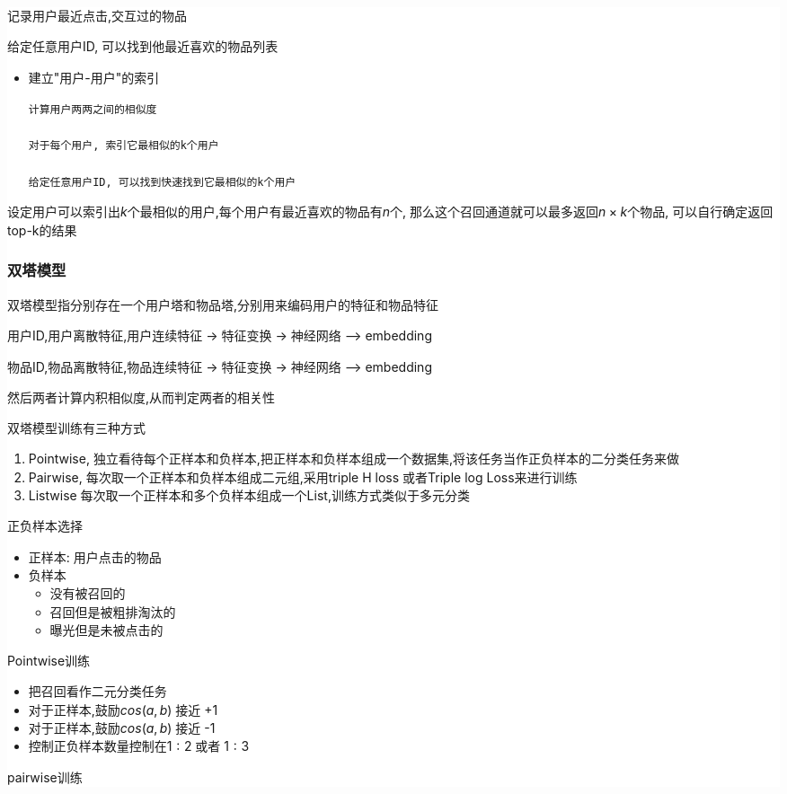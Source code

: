   记录用户最近点击,交互过的物品

  给定任意用户ID, 可以找到他最近喜欢的物品列表

- 建立"用户-用户"的索引
    
      计算用户两两之间的相似度

      对于每个用户, 索引它最相似的k个用户
      
      给定任意用户ID, 可以找到快速找到它最相似的k个用户

设定用户可以索引出$k$个最相似的用户,每个用户有最近喜欢的物品有$n$个,
那么这个召回通道就可以最多返回$n \times k$个物品,
可以自行确定返回top-k的结果

### 双塔模型

双塔模型指分别存在一个用户塔和物品塔,分别用来编码用户的特征和物品特征

用户ID,用户离散特征,用户连续特征 -> 特征变换 -> 神经网络 —> embedding

物品ID,物品离散特征,物品连续特征 -> 特征变换 -> 神经网络 —> embedding

然后两者计算内积相似度,从而判定两者的相关性

双塔模型训练有三种方式

1. Pointwise, 独立看待每个正样本和负样本,把正样本和负样本组成一个数据集,将该任务当作正负样本的二分类任务来做
2. Pairwise, 每次取一个正样本和负样本组成二元组,采用triple H loss 或者Triple log Loss来进行训练
3. Listwise 每次取一个正样本和多个负样本组成一个List,训练方式类似于多元分类

正负样本选择
- 正样本: 用户点击的物品
- 负样本
    - 没有被召回的
    - 召回但是被粗排淘汰的
    - 曝光但是未被点击的

Pointwise训练
- 把召回看作二元分类任务
- 对于正样本,鼓励$cos(a,b)$ 接近 +1
- 对于正样本,鼓励$cos(a,b)$ 接近 -1
- 控制正负样本数量控制在$1:2$ 或者 $1:3$

pairwise训练
